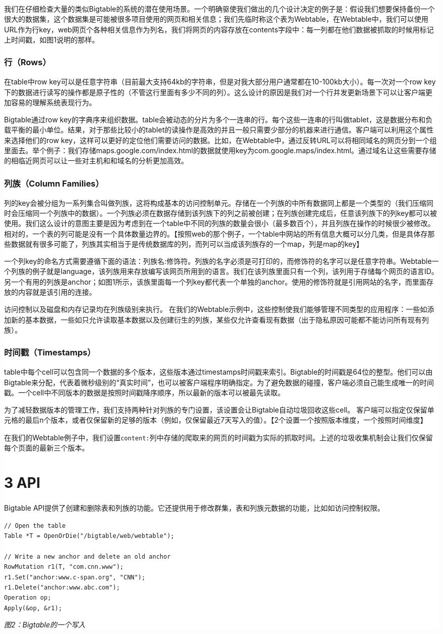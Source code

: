 我们在仔细检查大量的类似Bigtable的系统的潜在使用场景。一个明确驱使我们做出的几个设计决定的例子是：假设我们想要保持备份一个很大的数据集，这个数据集是可能被很多项目使用的网页和相关信息；我们先临时称这个表为Webtable，在Webtable中，我们可以使用URL作为行key，web网页个各种相关信息作为列名，我们将网页的内容存放在contents字段中：每一列都在他们数据被抓取的时候用标记上时间戳，如图1说明的那样。

### 行（Rows）

在table中row key可以是任意字符串（目前最大支持64kb的字符串，但是对我大部分用户通常都在10-100kb大小）。每一次对一个row key下的数据进行读写的操作都是原子性的（不管这行里面有多少不同的列）。这么设计的原因是我们对一个行并发更新场景下可以让客户端更加容易的理解系统表现行为。

Bigtable通过row key的字典序来组织数据。table会被动态的分片为多个一连串的行。每个这些一连串的行叫做tablet，这是数据分布和负载平衡的最小单位。结果，对于那些比较小的tablet的读操作是高效的并且一般只需要少部分的机器来进行通信。客户端可以利用这个属性来选择他们的row key，这样可以更好的定位他们需要访问的数据。比如，在Webtable中，通过反转URL可以将相同域名的网页分到一个组里面去。举个例子：我们存储maps.google.com/index.html的数据就使用key为com.google.maps/index.html。通过域名让这些需要存储的相临近网页可以让一些对主机和和域名的分析更加高效。

### 列族（Column Families）

列的key会被分组为一系列集合叫做列族，这将构成基本的访问控制单元。存储在一个列族的中所有数据同上都是一个类型的（我们压缩同时会压缩同一个列族中的数据）。一个列族必须在数据存储到该列族下的列之前被创建；在列族创建完成后，任意该列族下的列key都可以被使用。我们这么设计的意图主要是因为考虑到在一个table中不同的列族的数量会很小（最多数百个），并且列族在操作的时候很少被修改。相对的，一个表的列可能是没有一个具体数量边界的。【按照web的那个例子，一个table中网站的所有信息大概可以分几类，但是具体存那些数据就有很多可能了，列族其实相当于是传统数据库的列，而列可以当成该列族存的一个map，列是map的key】

一个列key的命名方式需要遵循下面的语法：列族名:修饰符。列族的名字必须是可打印的，而修饰符的名字可以是任意字符串。Webtable一个列族的例子就是language，该列族用来存放编写该网页所用到的语言。我们在该列族里面只有一个列，该列用于存储每个网页的语言ID。另一个有用的列族是anchor；如图1所示，该族里面每一个列key都代表一个单独的anchor。使用的修饰符就是引用网站的名字，而里面存放的内容就是该引用的连接。

访问控制以及磁盘和内存记录均在列族级别来执行。 在我们的Webtable示例中，这些控制使我们能够管理不同类型的应用程序：一些如添加新的基本数据，一些如只允许读取基本数据以及创建衍生的列族，某些仅允许查看现有数据（出于隐私原因可能都不能访问所有现有列族）。

### 时间戳（Timestamps）

table中每个cell可以包含同一个数据的多个版本，这些版本通过timestamps时间戳来索引。Bigtable的时间戳是64位的整型。他们可以由Bigtable来分配，代表着微秒级别的“真实时间”，也可以被客户端程序明确指定。为了避免数据的碰撞，客户端必须自己能生成唯一的时间戳。一个cell中不同版本的数据是按照时间戳降序顺序，所以最新的版本可以被最先读取。

为了减轻数据版本的管理工作，我们支持两种针对列族的专门设置，该设置会让Bigtable自动垃圾回收这些cell。 客户端可以指定仅保留单元格的最后n个版本，或者仅保留新的足够的版本（例如，仅保留最近7天写入的值）。【2个设置一个按照版本维度，一个按照时间维度】

在我们的Webtable例子中，我们设置`content:`列中存储的爬取来的网页的时间戳为实际的抓取时间。上述的垃圾收集机制会让我们仅保留每个页面的最新三个版本。

# 3 API

Bigtable API提供了创建和删除表和列族的功能。它还提供用于修改群集，表和列族元数据的功能，比如如访问控制权限。

```pseudocode
// Open the table 
Table *T = OpenOrDie("/bigtable/web/webtable");

// Write a new anchor and delete an old anchor 
RowMutation r1(T, "com.cnn.www"); 
r1.Set("anchor:www.c-span.org", "CNN"); 
r1.Delete("anchor:www.abc.com"); 
Operation op; 
Apply(&op, &r1);
```

*图2：Bigtable的一个写入*
